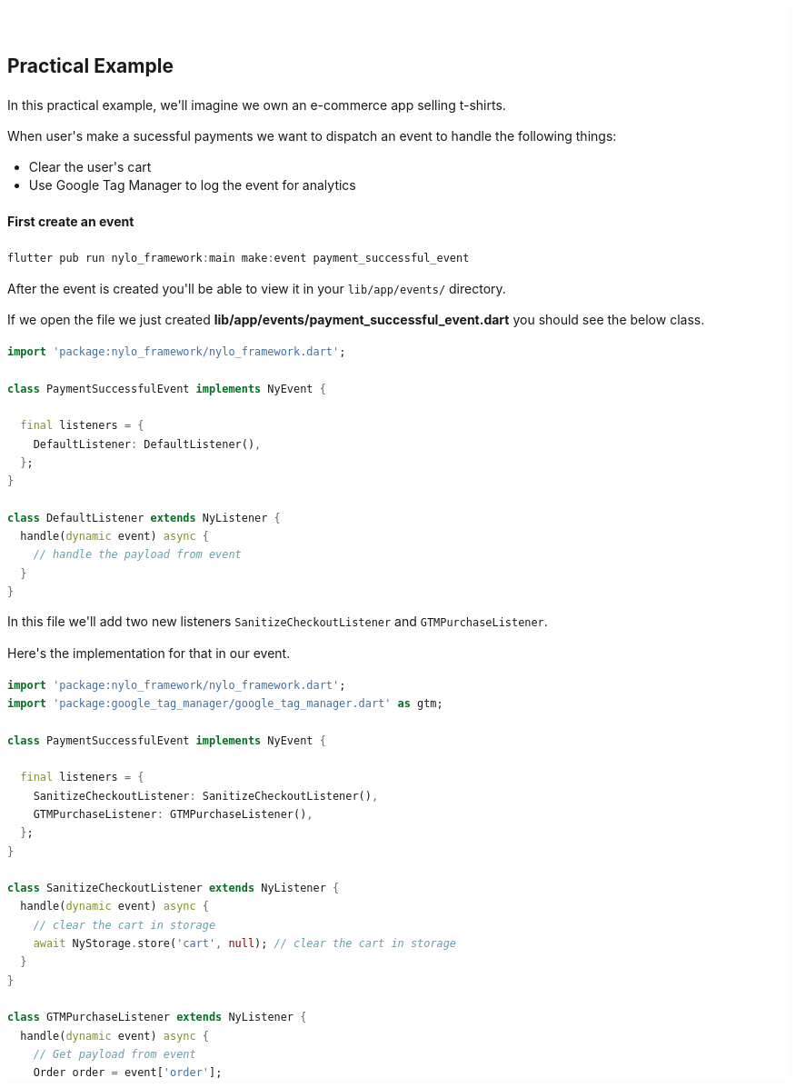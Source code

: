 <div id="practical-example"></div>
<br>

## Practical Example

In this practical example, we'll imagine we own an e-commerce app selling t-shirts. 

When user's make a sucessful payments we want to dispatch an event to handle the following things:

- Clear the user's cart
- Use Google Tag Manager to log the event for analytics

#### First create an event

```dart
flutter pub run nylo_framework:main make:event payment_successful_event
```

After the event is created you'll be able to view it in your `lib/app/events/` directory.

If we open the file we just created <b>lib/app/events/payment_successful_event.dart</b> you should see the below class.

``` dart 
import 'package:nylo_framework/nylo_framework.dart';

class PaymentSuccessfulEvent implements NyEvent {

  final listeners = {
    DefaultListener: DefaultListener(),
  };
}

class DefaultListener extends NyListener {
  handle(dynamic event) async {
    // handle the payload from event
  }
}
```

In this file we'll add two new listeners `SanitizeCheckoutListener` and `GTMPurchaseListener`.

Here's the implementation for that in our event.

``` dart 
import 'package:nylo_framework/nylo_framework.dart';
import 'package:google_tag_manager/google_tag_manager.dart' as gtm;

class PaymentSuccessfulEvent implements NyEvent {

  final listeners = {
    SanitizeCheckoutListener: SanitizeCheckoutListener(),
    GTMPurchaseListener: GTMPurchaseListener(),
  };
}

class SanitizeCheckoutListener extends NyListener {
  handle(dynamic event) async {
    // clear the cart in storage
    await NyStorage.store('cart', null); // clear the cart in storage
  }
}

class GTMPurchaseListener extends NyListener {
  handle(dynamic event) async {
    // Get payload from event
    Order order = event['order'];

```